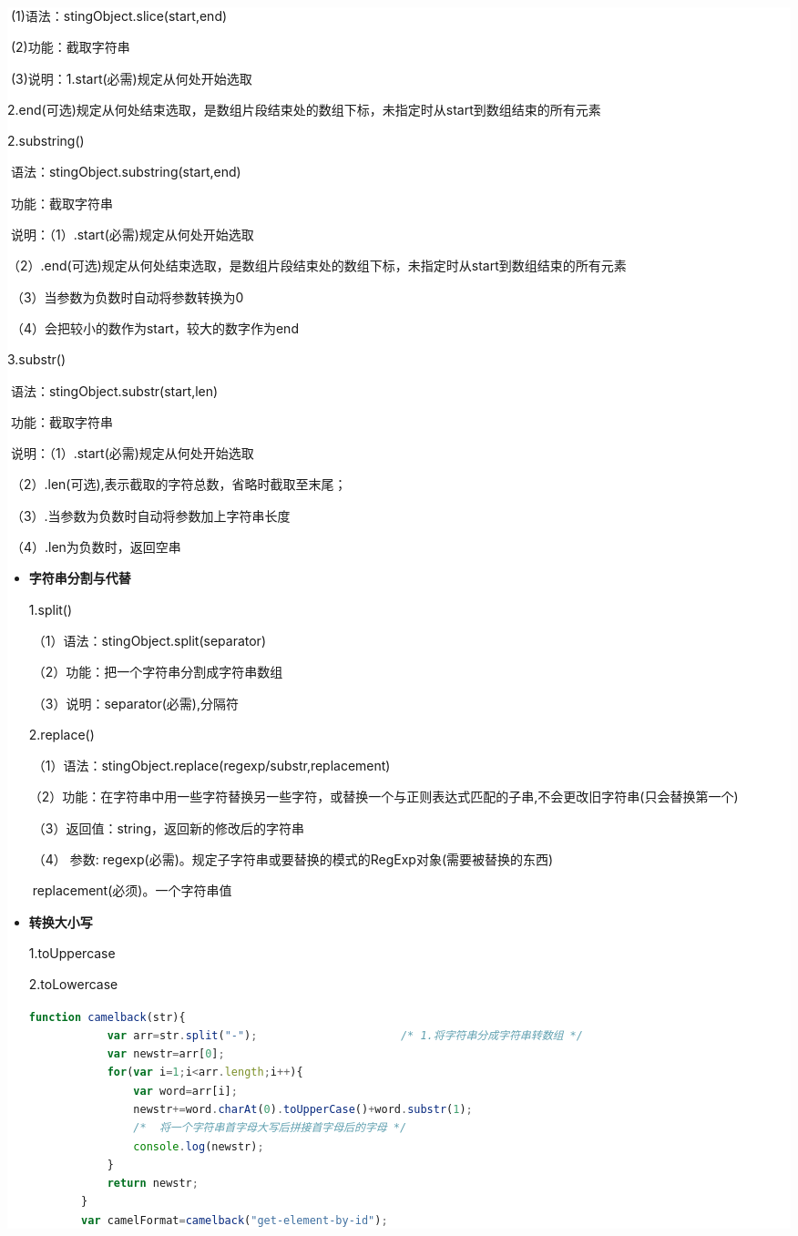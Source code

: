   ​      (1)语法：stingObject.slice(start,end)

  ​      (2)功能：截取字符串

  ​      (3)说明：1.start(必需)规定从何处开始选取

  ​        			 2.end(可选)规定从何处结束选取，是数组片段结束处的数组下标，未指定时从start到数组结束的所有元素 

   2.substring()

  ​      语法：stingObject.substring(start,end)

  ​      功能：截取字符串

  ​      说明：（1）.start(必需)规定从何处开始选取

  ​       		  （2）.end(可选)规定从何处结束选取，是数组片段结束处的数组下标，未指定时从start到数组结束的所有元素 

  ​        		（3）当参数为负数时自动将参数转换为0

  ​        		（4）会把较小的数作为start，较大的数字作为end

  3.substr()

  ​      语法：stingObject.substr(start,len)

  ​      功能：截取字符串

  ​      说明：（1）.start(必需)规定从何处开始选取

  ​        		（2）.len(可选),表示截取的字符总数，省略时截取至末尾；

  ​        		（3）.当参数为负数时自动将参数加上字符串长度

  ​        		（4）.len为负数时，返回空串

* **字符串分割与代替**

  1.split()

  ​      （1）语法：stingObject.split(separator)

  ​      （2）功能：把一个字符串分割成字符串数组

  ​      （3）说明：separator(必需),分隔符   

  2.replace()

  ​      （1）语法：stingObject.replace(regexp/substr,replacement)

  ​      （2）功能：在字符串中用一些字符替换另一些字符，或替换一个与正则表达式匹配的子串,不会更改旧字符串(只会替换第一个)

  ​      （3）返回值：string，返回新的修改后的字符串

  ​      （4） 参数:	regexp(必需)。规定子字符串或要替换的模式的RegExp对象(需要被替换的东西)

  ​         					replacement(必须)。一个字符串值       

* **转换大小写**

  1.toUppercase

  2.toLowercase

  ```` javascript
  function camelback(str){
              var arr=str.split("-");                      /* 1.将字符串分成字符串转数组 */
              var newstr=arr[0];
              for(var i=1;i<arr.length;i++){
                  var word=arr[i];
                  newstr+=word.charAt(0).toUpperCase()+word.substr(1);     
                  /*  将一个字符串首字母大写后拼接首字母后的字母 */
                  console.log(newstr);
              }
              return newstr;
          }       
          var camelFormat=camelback("get-element-by-id");
  ````
